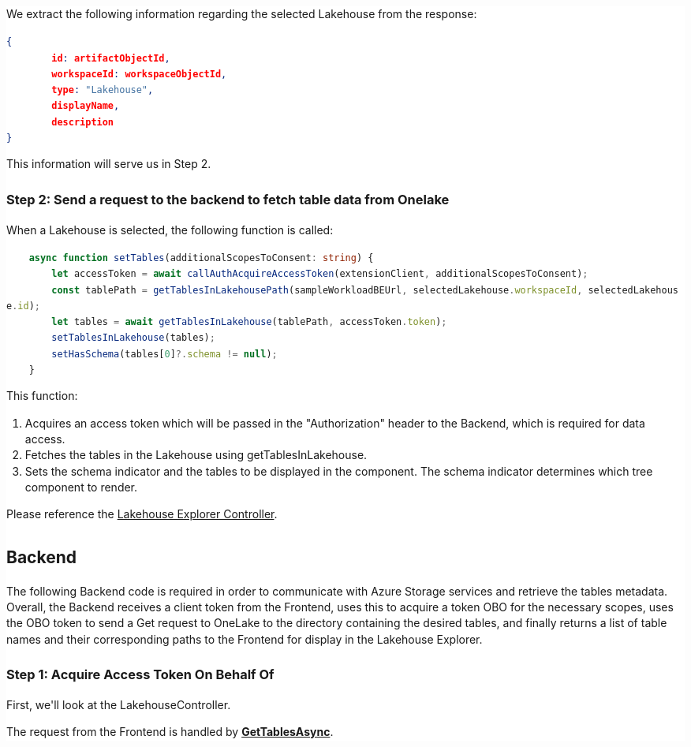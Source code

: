 We extract the following information regarding the selected Lakehouse from the response:

```json
{
        id: artifactObjectId,
        workspaceId: workspaceObjectId,
        type: "Lakehouse",
        displayName,
        description
}
```

This information will serve us in Step 2.


### Step 2: Send a request to the backend to fetch table data from Onelake ###
When a Lakehouse is selected, the following function is called:

```typescript
    async function setTables(additionalScopesToConsent: string) {
        let accessToken = await callAuthAcquireAccessToken(extensionClient, additionalScopesToConsent);
        const tablePath = getTablesInLakehousePath(sampleWorkloadBEUrl, selectedLakehouse.workspaceId, selectedLakehouse.id);
        let tables = await getTablesInLakehouse(tablePath, accessToken.token);
        setTablesInLakehouse(tables);
        setHasSchema(tables[0]?.schema != null);
    }
```
This function:
1. Acquires an access token which will be passed in the "Authorization" header to the Backend, which is required for data access.
2. Fetches the tables in the Lakehouse using getTablesInLakehouse.
3. Sets the schema indicator and the tables to be displayed in the component. The schema indicator determines which tree component to render.

Please reference the [Lakehouse Explorer Controller](Frontend/src/controller/LakehouseExplorerController.ts).

## Backend ##

The following Backend code is required in order to communicate with Azure Storage services and retrieve the tables metadata. Overall, the Backend receives a client token from the Frontend, uses this to acquire a token OBO for the necessary scopes, uses the OBO token to send a Get request to OneLake to the directory containing the desired tables, and finally returns a list of table names and their corresponding paths to the Frontend for display in the Lakehouse Explorer.

### Step 1: Acquire Access Token On Behalf Of ###
First, we'll look at the LakehouseController.

The request from the Frontend is handled by **[GetTablesAsync](Backend/src/Controllers/LakeHouseController.cs#L86)**.
